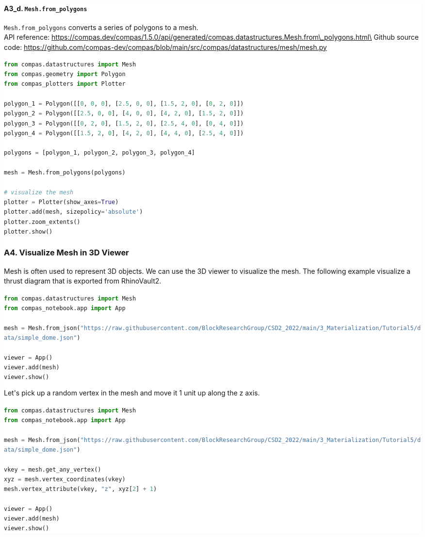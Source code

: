 #### A3\_d. `Mesh.from_polygons`

`Mesh.from_polygons` converts a series of polygons to a mesh.\
API reference: https://compas.dev/compas/1.5.0/api/generated/compas.datastructures.Mesh.from\_polygons.html\
Github source code: https://github.com/compas-dev/compas/blob/main/src/compas/datastructures/mesh/mesh.py

```python
from compas.datastructures import Mesh
from compas.geometry import Polygon
from compas_plotters import Plotter

polygon_1 = Polygon([[0, 0, 0], [2.5, 0, 0], [1.5, 2, 0], [0, 2, 0]])
polygon_2 = Polygon([[2.5, 0, 0], [4, 0, 0], [4, 2, 0], [1.5, 2, 0]])
polygon_3 = Polygon([[0, 2, 0], [1.5, 2, 0], [2.5, 4, 0], [0, 4, 0]])
polygon_4 = Polygon([[1.5, 2, 0], [4, 2, 0], [4, 4, 0], [2.5, 4, 0]])

polygons = [polygon_1, polygon_2, polygon_3, polygon_4]

mesh = Mesh.from_polygons(polygons)

# visualize the mesh
plotter = Plotter(show_axes=True)
plotter.add(mesh, sizepolicy='absolute')
plotter.zoom_extents()
plotter.show()
```

### A4. Visualize Mesh in 3D Viewer

Mesh is often used to represent 3D objects. We can use the 3D viewer to visualize the mesh. The following example visualize a thrust diagram that is exported from RhinoVault2.

```python
from compas.datastructures import Mesh
from compas_notebook.app import App

mesh = Mesh.from_json("https://raw.githubusercontent.com/BlockResearchGroup/CSD2_2022/main/3_Materialization/Tutorial5/data/simple_dome.json")

viewer = App()
viewer.add(mesh)
viewer.show()
```

Let's pick up a random vertex in the mesh and move it 1 unit up along the z axis.

```python
from compas.datastructures import Mesh
from compas_notebook.app import App

mesh = Mesh.from_json("https://raw.githubusercontent.com/BlockResearchGroup/CSD2_2022/main/3_Materialization/Tutorial5/data/simple_dome.json")

vkey = mesh.get_any_vertex()
xyz = mesh.vertex_coordinates(vkey)
mesh.vertex_attribute(vkey, "z", xyz[2] + 1)

viewer = App()
viewer.add(mesh)
viewer.show()
```
